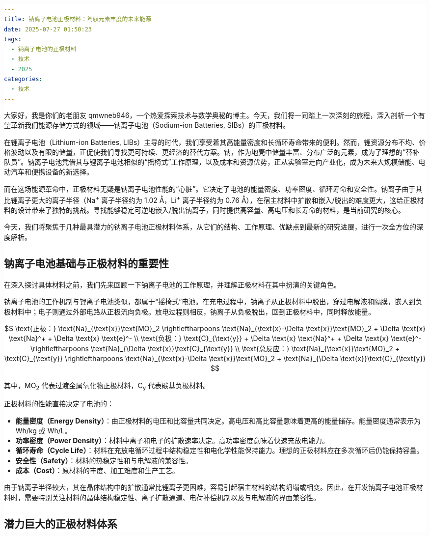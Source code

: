 ```yaml
---
title: 钠离子电池正极材料：驾驭元素丰度的未来能源
date: 2025-07-27 01:50:23
tags:
  - 钠离子电池的正极材料
  - 技术
  - 2025
categories:
  - 技术
---
```


大家好，我是你们的老朋友 qmwneb946，一个热爱探索技术与数学奥秘的博主。今天，我们将一同踏上一次深刻的旅程，深入剖析一个有望革新我们能源存储方式的领域——钠离子电池（Sodium-ion Batteries, SIBs）的正极材料。

在锂离子电池（Lithium-ion Batteries, LIBs）主导的时代，我们享受着其高能量密度和长循环寿命带来的便利。然而，锂资源分布不均、价格波动以及有限的储量，正促使我们寻找更可持续、更经济的替代方案。钠，作为地壳中储量丰富、分布广泛的元素，成为了理想的“替补队员”。钠离子电池凭借其与锂离子电池相似的“摇椅式”工作原理，以及成本和资源优势，正从实验室走向产业化，成为未来大规模储能、电动汽车和便携设备的新选择。

而在这场能源革命中，正极材料无疑是钠离子电池性能的“心脏”。它决定了电池的能量密度、功率密度、循环寿命和安全性。钠离子由于其比锂离子更大的离子半径（Na$^+$ 离子半径约为 1.02 Å，Li$^+$ 离子半径约为 0.76 Å），在宿主材料中扩散和嵌入/脱出的难度更大，这给正极材料的设计带来了独特的挑战。寻找能够稳定可逆地嵌入/脱出钠离子，同时提供高容量、高电压和长寿命的材料，是当前研究的核心。

今天，我们将聚焦于几种最具潜力的钠离子电池正极材料体系，从它们的结构、工作原理、优缺点到最新的研究进展，进行一次全方位的深度解析。

## 钠离子电池基础与正极材料的重要性

在深入探讨具体材料之前，我们先来回顾一下钠离子电池的工作原理，并理解正极材料在其中扮演的关键角色。

钠离子电池的工作机制与锂离子电池类似，都属于“摇椅式”电池。在充电过程中，钠离子从正极材料中脱出，穿过电解液和隔膜，嵌入到负极材料中；电子则通过外部电路从正极流向负极。放电过程则相反，钠离子从负极脱出，回到正极材料中，同时释放能量。

$$
\text{正极：} \text{Na}_{\text{x}}\text{MO}_2 \rightleftharpoons \text{Na}_{\text{x}-\Delta \text{x}}\text{MO}_2 + \Delta \text{x} \text{Na}^+ + \Delta \text{x} \text{e}^- \\
\text{负极：} \text{C}_{\text{y}} + \Delta \text{x} \text{Na}^+ + \Delta \text{x} \text{e}^- \rightleftharpoons \text{Na}_{\Delta \text{x}}\text{C}_{\text{y}} \\
\text{总反应：} \text{Na}_{\text{x}}\text{MO}_2 + \text{C}_{\text{y}} \rightleftharpoons \text{Na}_{\text{x}-\Delta \text{x}}\text{MO}_2 + \text{Na}_{\Delta \text{x}}\text{C}_{\text{y}}
$$

其中，$\text{MO}_2$ 代表过渡金属氧化物正极材料，$\text{C}_{\text{y}}$ 代表碳基负极材料。

正极材料的性能直接决定了电池的：

*   **能量密度（Energy Density）**：由正极材料的电压和比容量共同决定。高电压和高比容量意味着更高的能量储存。能量密度通常表示为 Wh/kg 或 Wh/L。
*   **功率密度（Power Density）**：材料中离子和电子的扩散速率决定。高功率密度意味着快速充放电能力。
*   **循环寿命（Cycle Life）**：材料在充放电循环过程中结构稳定性和电化学性能保持能力。理想的正极材料应在多次循环后仍能保持容量。
*   **安全性（Safety）**：材料的热稳定性和与电解液的兼容性。
*   **成本（Cost）**：原材料的丰度、加工难度和生产工艺。

由于钠离子半径较大，其在晶体结构中的扩散通常比锂离子更困难，容易引起宿主材料的结构坍塌或相变。因此，在开发钠离子电池正极材料时，需要特别关注材料的晶体结构稳定性、离子扩散通道、电荷补偿机制以及与电解液的界面兼容性。

## 潜力巨大的正极材料体系
